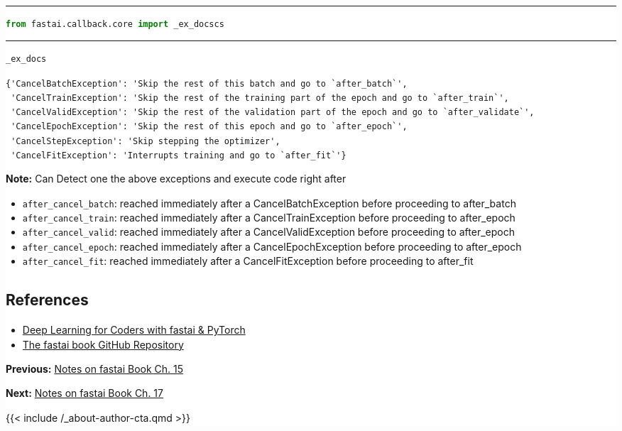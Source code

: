 -----


```python
from fastai.callback.core import _ex_docscs
```

-----


```python
_ex_docs
```
```text
{'CancelBatchException': 'Skip the rest of this batch and go to `after_batch`',
 'CancelTrainException': 'Skip the rest of the training part of the epoch and go to `after_train`',
 'CancelValidException': 'Skip the rest of the validation part of the epoch and go to `after_validate`',
 'CancelEpochException': 'Skip the rest of this epoch and go to `after_epoch`',
 'CancelStepException': 'Skip stepping the optimizer',
 'CancelFitException': 'Interrupts training and go to `after_fit`'}
```



**Note:** Can Detect one the above exceptions and execute code right after
* `after_cancel_batch`: reached immediately after a CancelBatchException before proceeding to after_batch
* `after_cancel_train`: reached immediately after a CancelTrainException before proceeding to after_epoch
* `after_cancel_valid`: reached immediately after a CancelValidException before proceeding to after_epoch
* `after_cancel_epoch`: reached immediately after a CancelEpochException before proceeding to after_epoch
* `after_cancel_fit`: reached immediately after a CancelFitException before proceeding to after_fit







## References

* [Deep Learning for Coders with fastai & PyTorch](https://www.oreilly.com/library/view/deep-learning-for/9781492045519/)
* [The fastai book GitHub Repository](https://github.com/fastai/fastbook)



**Previous:** [Notes on fastai Book Ch. 15](../chapter-15/)

**Next:** [Notes on fastai Book Ch. 17](../chapter-17/)





{{< include /_about-author-cta.qmd >}}
